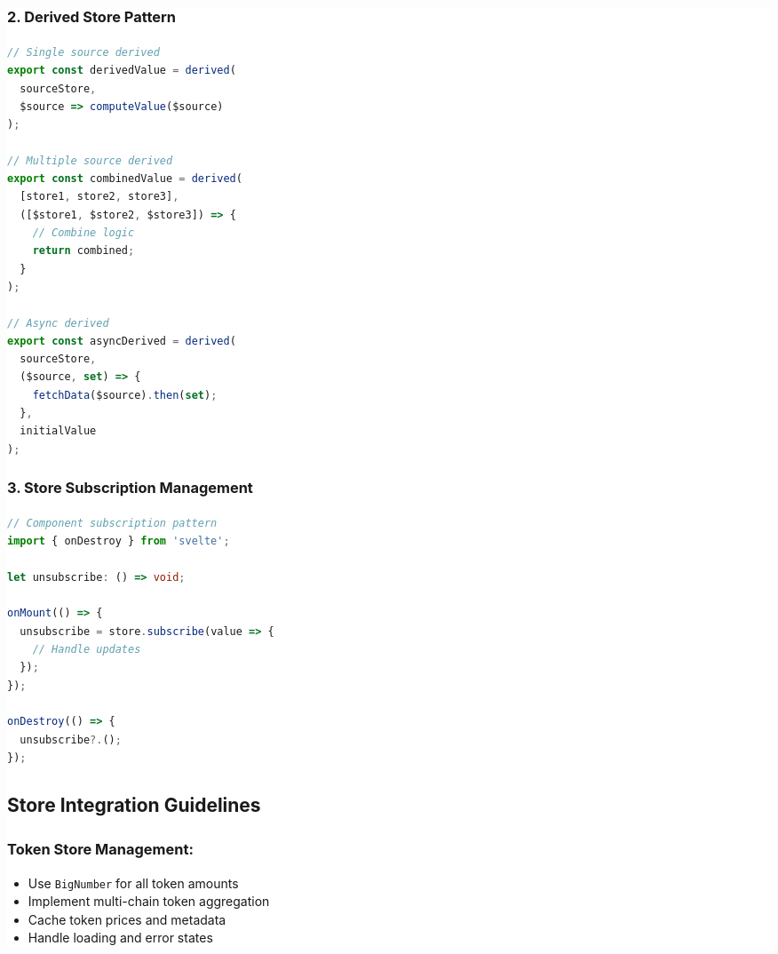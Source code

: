 ### 2. Derived Store Pattern
```typescript
// Single source derived
export const derivedValue = derived(
  sourceStore,
  $source => computeValue($source)
);

// Multiple source derived
export const combinedValue = derived(
  [store1, store2, store3],
  ([$store1, $store2, $store3]) => {
    // Combine logic
    return combined;
  }
);

// Async derived
export const asyncDerived = derived(
  sourceStore,
  ($source, set) => {
    fetchData($source).then(set);
  },
  initialValue
);
```

### 3. Store Subscription Management
```typescript
// Component subscription pattern
import { onDestroy } from 'svelte';

let unsubscribe: () => void;

onMount(() => {
  unsubscribe = store.subscribe(value => {
    // Handle updates
  });
});

onDestroy(() => {
  unsubscribe?.();
});
```

## Store Integration Guidelines

### Token Store Management:
- Use `BigNumber` for all token amounts
- Implement multi-chain token aggregation
- Cache token prices and metadata
- Handle loading and error states
